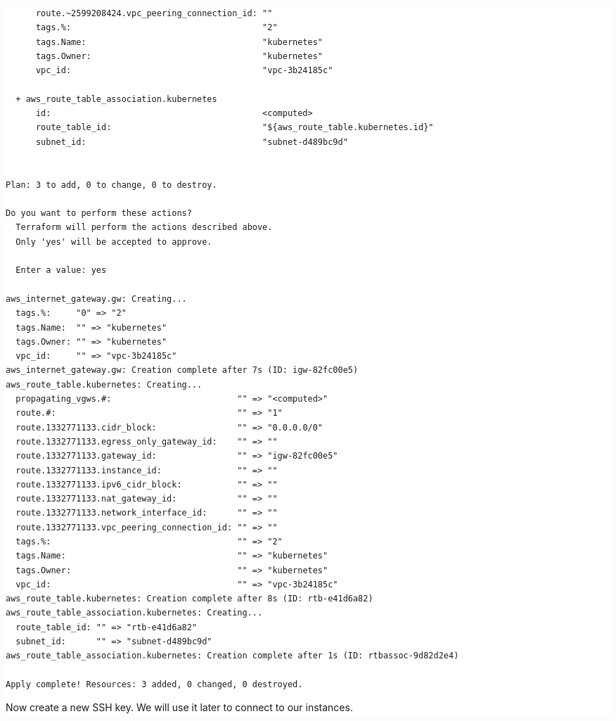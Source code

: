 ```
      route.~2599208424.vpc_peering_connection_id: ""
      tags.%:                                      "2"
      tags.Name:                                   "kubernetes"
      tags.Owner:                                  "kubernetes"
      vpc_id:                                      "vpc-3b24185c"

  + aws_route_table_association.kubernetes
      id:                                          <computed>
      route_table_id:                              "${aws_route_table.kubernetes.id}"
      subnet_id:                                   "subnet-d489bc9d"


Plan: 3 to add, 0 to change, 0 to destroy.

Do you want to perform these actions?
  Terraform will perform the actions described above.
  Only 'yes' will be accepted to approve.

  Enter a value: yes

aws_internet_gateway.gw: Creating...
  tags.%:     "0" => "2"
  tags.Name:  "" => "kubernetes"
  tags.Owner: "" => "kubernetes"
  vpc_id:     "" => "vpc-3b24185c"
aws_internet_gateway.gw: Creation complete after 7s (ID: igw-82fc00e5)
aws_route_table.kubernetes: Creating...
  propagating_vgws.#:                         "" => "<computed>"
  route.#:                                    "" => "1"
  route.1332771133.cidr_block:                "" => "0.0.0.0/0"
  route.1332771133.egress_only_gateway_id:    "" => ""
  route.1332771133.gateway_id:                "" => "igw-82fc00e5"
  route.1332771133.instance_id:               "" => ""
  route.1332771133.ipv6_cidr_block:           "" => ""
  route.1332771133.nat_gateway_id:            "" => ""
  route.1332771133.network_interface_id:      "" => ""
  route.1332771133.vpc_peering_connection_id: "" => ""
  tags.%:                                     "" => "2"
  tags.Name:                                  "" => "kubernetes"
  tags.Owner:                                 "" => "kubernetes"
  vpc_id:                                     "" => "vpc-3b24185c"
aws_route_table.kubernetes: Creation complete after 8s (ID: rtb-e41d6a82)
aws_route_table_association.kubernetes: Creating...
  route_table_id: "" => "rtb-e41d6a82"
  subnet_id:      "" => "subnet-d489bc9d"
aws_route_table_association.kubernetes: Creation complete after 1s (ID: rtbassoc-9d82d2e4)

Apply complete! Resources: 3 added, 0 changed, 0 destroyed.
```

Now create a new SSH key. We will use it later to connect to our
instances.
